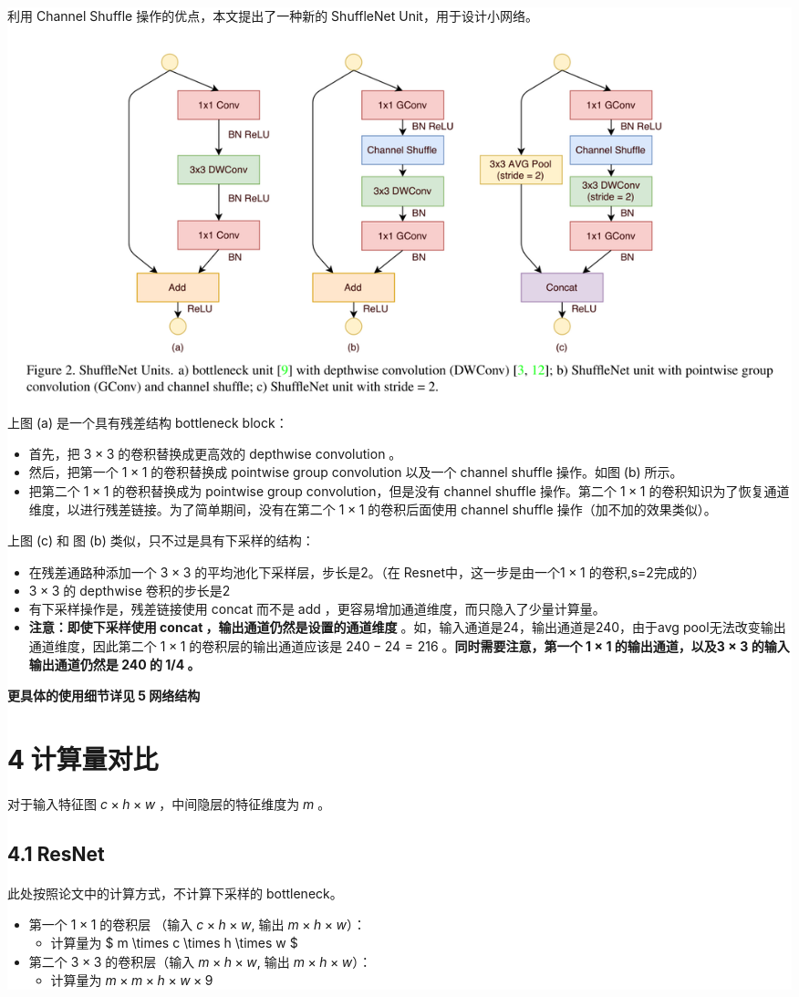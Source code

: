 利用 Channel Shuffle 操作的优点，本文提出了一种新的 ShuffleNet Unit，用于设计小网络。

![image-20220910203254253](imgs/image-20220910203254253.png)

上图 (a) 是一个具有残差结构 bottleneck block：

+ 首先，把 $3 \times 3$ 的卷积替换成更高效的 depthwise convolution 。
+ 然后，把第一个 $1 \times 1$ 的卷积替换成 pointwise group convolution 以及一个 channel shuffle 操作。如图 (b) 所示。
+ 把第二个 $1 \times 1$ 的卷积替换成为 pointwise group convolution，但是没有 channel shuffle 操作。第二个 $1 \times 1$ 的卷积知识为了恢复通道维度，以进行残差链接。为了简单期间，没有在第二个 $1 \times 1$ 的卷积后面使用 channel shuffle 操作（加不加的效果类似）。

上图 (c) 和 图 (b) 类似，只不过是具有下采样的结构：

+ 在残差通路种添加一个 $3 \times 3$ 的平均池化下采样层，步长是2。（在 Resnet中，这一步是由一个$1\times 1$ 的卷积,s=2完成的）
+ $3 \times 3$ 的 depthwise 卷积的步长是2
+ 有下采样操作是，残差链接使用 concat 而不是 add ，更容易增加通道维度，而只隐入了少量计算量。
+ **注意：即使下采样使用 concat ，输出通道仍然是设置的通道维度** 。如，输入通道是24，输出通道是240，由于avg pool无法改变输出通道维度，因此第二个 $1 \times 1$ 的卷积层的输出通道应该是 $240 - 24 = 216$ 。**同时需要注意，第一个 $1 \times 1$ 的输出通道，以及$3 \times 3$ 的输入输出通道仍然是 $240$ 的 $1 / 4$ 。**

**更具体的使用细节详见 5 网络结构**



# 4 计算量对比

对于输入特征图 $c \times h \times w$ ，中间隐层的特征维度为 $m$ 。

## 4.1 ResNet

此处按照论文中的计算方式，不计算下采样的 bottleneck。

+ 第一个 $1 \times 1$ 的卷积层 （输入 $c \times h \times w$, 输出 $m \times h \times w$）：
  + 计算量为 $ m \times  c \times h \times w $
+ 第二个 $3 \times 3$ 的卷积层（输入 $m \times h \times w$, 输出 $m \times h \times w$）：
  + 计算量为 $m \times m \times h \times w \times 9$
